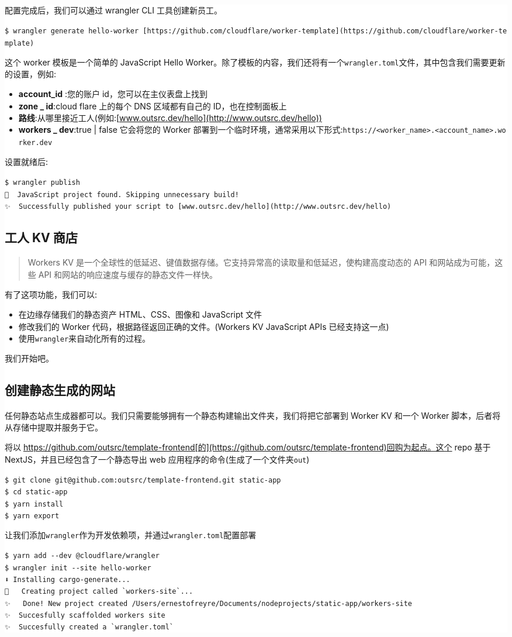 配置完成后，我们可以通过 wrangler CLI 工具创建新员工。

```
$ wrangler generate hello-worker [https://github.com/cloudflare/worker-template](https://github.com/cloudflare/worker-template)
```

这个 worker 模板是一个简单的 JavaScript Hello Worker。除了模板的内容，我们还将有一个`wrangler.toml`文件，其中包含我们需要更新的设置，例如:

*   **account_id** :您的账户 id，您可以在主仪表盘上找到
*   **zone _ id**:cloud flare 上的每个 DNS 区域都有自己的 ID，也在控制面板上
*   **路线**:从哪里接近工人(例如:[www.outsrc.dev/hello](http://www.outsrc.dev/hello))
*   **workers _ dev**:true | false 它会将您的 Worker 部署到一个临时环境，通常采用以下形式:`https://<worker_name>.<account_name>.worker.dev`

设置就绪后:

```
$ wrangler publish
💁  JavaScript project found. Skipping unnecessary build!
✨  Successfully published your script to [www.outsrc.dev/hello](http://www.outsrc.dev/hello)
```

## 工人 KV 商店

> Workers KV 是一个全球性的低延迟、键值数据存储。它支持异常高的读取量和低延迟，使构建高度动态的 API 和网站成为可能，这些 API 和网站的响应速度与缓存的静态文件一样快。

有了这项功能，我们可以:

*   在边缘存储我们的静态资产 HTML、CSS、图像和 JavaScript 文件
*   修改我们的 Worker 代码，根据路径返回正确的文件。(Workers KV JavaScript APIs 已经支持这一点)
*   使用`wrangler`来自动化所有的过程。

我们开始吧。

## 创建静态生成的网站

任何静态站点生成器都可以。我们只需要能够拥有一个静态构建输出文件夹，我们将把它部署到 Worker KV 和一个 Worker 脚本，后者将从存储中提取并服务于它。

将以 https://github.com/outsrc/template-frontend[的](https://github.com/outsrc/template-frontend)回购为起点。这个 repo 基于 NextJS，并且已经包含了一个静态导出 web 应用程序的命令(生成了一个文件夹`out`)

```
$ git clone git@github.com:outsrc/template-frontend.git static-app
$ cd static-app
$ yarn install
$ yarn export
```

让我们添加`wrangler`作为开发依赖项，并通过`wrangler.toml`配置部署

```
$ yarn add --dev @cloudflare/wrangler
$ wrangler init --site hello-worker
⬇️ Installing cargo-generate...
🔧   Creating project called `workers-site`...
✨   Done! New project created /Users/ernestofreyre/Documents/nodeprojects/static-app/workers-site
✨  Succesfully scaffolded workers site
✨  Succesfully created a `wrangler.toml`
```
